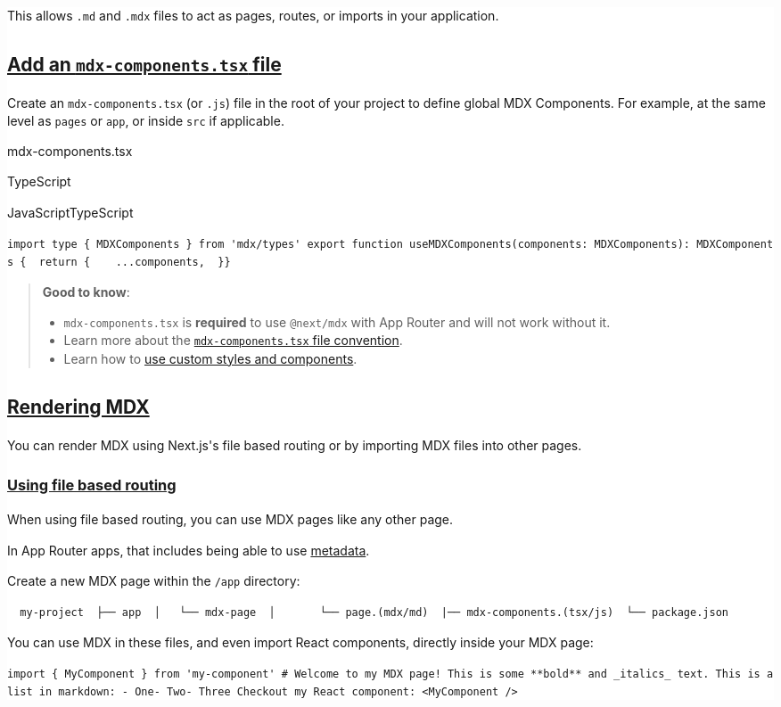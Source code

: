 This allows `.md` and `.mdx` files to act as pages, routes, or imports in your application.

## [Add an `mdx-components.tsx` file](https://nextjs.org/docs/app/building-your-application/configuring/mdx#add-an-mdx-componentstsx-file)

Create an `mdx-components.tsx` (or `.js`) file in the root of your project to define global MDX Components. For example, at the same level as `pages` or `app`, or inside `src` if applicable.

mdx-components.tsx

TypeScript

JavaScriptTypeScript

```
import type { MDXComponents } from 'mdx/types' export function useMDXComponents(components: MDXComponents): MDXComponents {  return {    ...components,  }}
```

> **Good to know**:
> 
> - `mdx-components.tsx` is **required** to use `@next/mdx` with App Router and will not work without it.
> - Learn more about the [`mdx-components.tsx` file convention](https://nextjs.org/docs/app/api-reference/file-conventions/mdx-components).
> - Learn how to [use custom styles and components](https://nextjs.org/docs/app/building-your-application/configuring/mdx#using-custom-styles-and-components).

## [Rendering MDX](https://nextjs.org/docs/app/building-your-application/configuring/mdx#rendering-mdx)

You can render MDX using Next.js's file based routing or by importing MDX files into other pages.

### [Using file based routing](https://nextjs.org/docs/app/building-your-application/configuring/mdx#using-file-based-routing)

When using file based routing, you can use MDX pages like any other page.

In App Router apps, that includes being able to use [metadata](https://nextjs.org/docs/app/building-your-application/optimizing/metadata).

Create a new MDX page within the `/app` directory:

```
  my-project  ├── app  │   └── mdx-page  │       └── page.(mdx/md)  |── mdx-components.(tsx/js)  └── package.json
```

You can use MDX in these files, and even import React components, directly inside your MDX page:

```
import { MyComponent } from 'my-component' # Welcome to my MDX page! This is some **bold** and _italics_ text. This is a list in markdown: - One- Two- Three Checkout my React component: <MyComponent />
```
